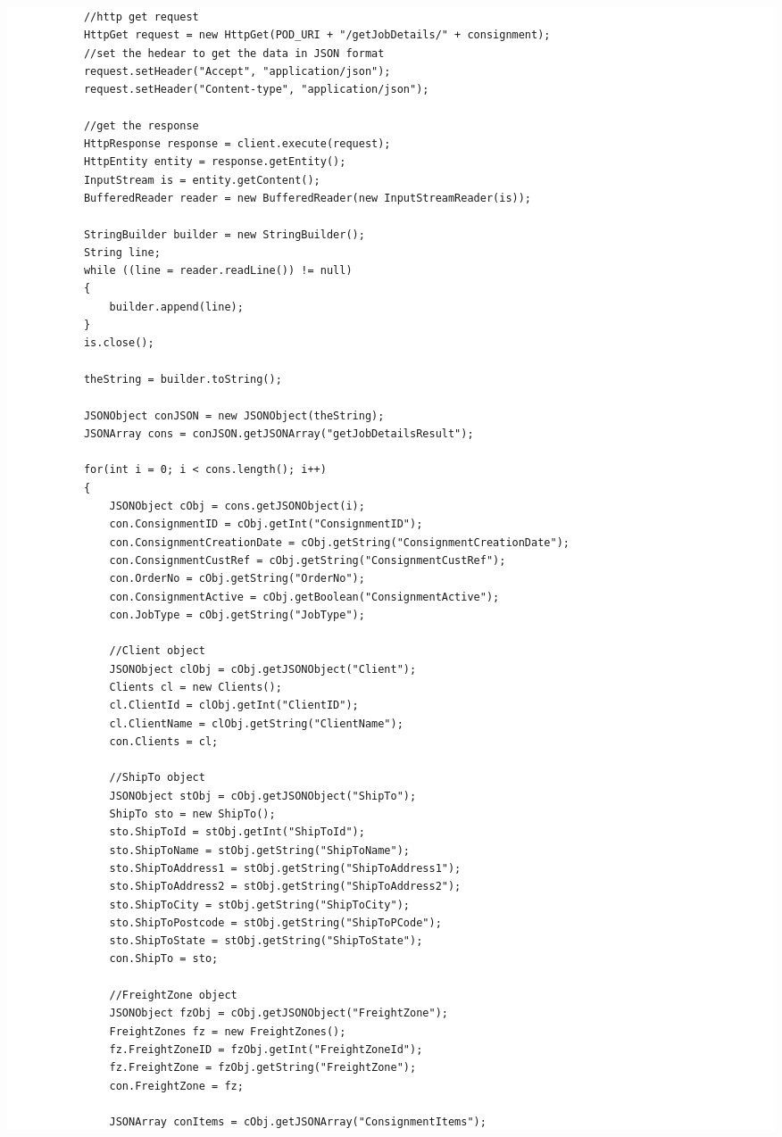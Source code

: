 ```
            //http get request
            HttpGet request = new HttpGet(POD_URI + "/getJobDetails/" + consignment);
            //set the hedear to get the data in JSON format
            request.setHeader("Accept", "application/json");
            request.setHeader("Content-type", "application/json");

            //get the response
            HttpResponse response = client.execute(request);
            HttpEntity entity = response.getEntity();
            InputStream is = entity.getContent();
            BufferedReader reader = new BufferedReader(new InputStreamReader(is));

            StringBuilder builder = new StringBuilder();
            String line;
            while ((line = reader.readLine()) != null)
            {
                builder.append(line);
            }
            is.close();

            theString = builder.toString();

            JSONObject conJSON = new JSONObject(theString);
            JSONArray cons = conJSON.getJSONArray("getJobDetailsResult");

            for(int i = 0; i < cons.length(); i++)
            {
                JSONObject cObj = cons.getJSONObject(i);
                con.ConsignmentID = cObj.getInt("ConsignmentID");
                con.ConsignmentCreationDate = cObj.getString("ConsignmentCreationDate");
                con.ConsignmentCustRef = cObj.getString("ConsignmentCustRef");
                con.OrderNo = cObj.getString("OrderNo");
                con.ConsignmentActive = cObj.getBoolean("ConsignmentActive");
                con.JobType = cObj.getString("JobType");

                //Client object
                JSONObject clObj = cObj.getJSONObject("Client");
                Clients cl = new Clients();
                cl.ClientId = clObj.getInt("ClientID");
                cl.ClientName = clObj.getString("ClientName");
                con.Clients = cl;

                //ShipTo object
                JSONObject stObj = cObj.getJSONObject("ShipTo");
                ShipTo sto = new ShipTo();
                sto.ShipToId = stObj.getInt("ShipToId");
                sto.ShipToName = stObj.getString("ShipToName");
                sto.ShipToAddress1 = stObj.getString("ShipToAddress1");
                sto.ShipToAddress2 = stObj.getString("ShipToAddress2");
                sto.ShipToCity = stObj.getString("ShipToCity");
                sto.ShipToPostcode = stObj.getString("ShipToPCode");
                sto.ShipToState = stObj.getString("ShipToState");
                con.ShipTo = sto;

                //FreightZone object
                JSONObject fzObj = cObj.getJSONObject("FreightZone");
                FreightZones fz = new FreightZones();
                fz.FreightZoneID = fzObj.getInt("FreightZoneId");
                fz.FreightZone = fzObj.getString("FreightZone");
                con.FreightZone = fz;

                JSONArray conItems = cObj.getJSONArray("ConsignmentItems");

```